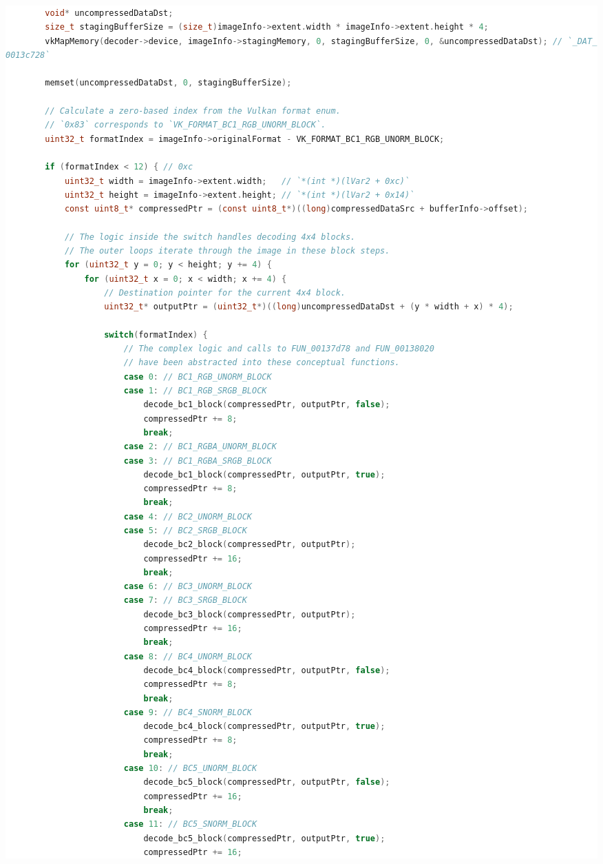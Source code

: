 ```c
        void* uncompressedDataDst;
        size_t stagingBufferSize = (size_t)imageInfo->extent.width * imageInfo->extent.height * 4;
        vkMapMemory(decoder->device, imageInfo->stagingMemory, 0, stagingBufferSize, 0, &uncompressedDataDst); // `_DAT_0013c728`
        
        memset(uncompressedDataDst, 0, stagingBufferSize);

        // Calculate a zero-based index from the Vulkan format enum.
        // `0x83` corresponds to `VK_FORMAT_BC1_RGB_UNORM_BLOCK`.
        uint32_t formatIndex = imageInfo->originalFormat - VK_FORMAT_BC1_RGB_UNORM_BLOCK;

        if (formatIndex < 12) { // 0xc
            uint32_t width = imageInfo->extent.width;   // `*(int *)(lVar2 + 0xc)`
            uint32_t height = imageInfo->extent.height; // `*(int *)(lVar2 + 0x14)`
            const uint8_t* compressedPtr = (const uint8_t*)((long)compressedDataSrc + bufferInfo->offset);
            
            // The logic inside the switch handles decoding 4x4 blocks.
            // The outer loops iterate through the image in these block steps.
            for (uint32_t y = 0; y < height; y += 4) {
                for (uint32_t x = 0; x < width; x += 4) {
                    // Destination pointer for the current 4x4 block.
                    uint32_t* outputPtr = (uint32_t*)((long)uncompressedDataDst + (y * width + x) * 4);
                    
                    switch(formatIndex) {
                        // The complex logic and calls to FUN_00137d78 and FUN_00138020
                        // have been abstracted into these conceptual functions.
                        case 0: // BC1_RGB_UNORM_BLOCK
                        case 1: // BC1_RGB_SRGB_BLOCK
                            decode_bc1_block(compressedPtr, outputPtr, false);
                            compressedPtr += 8;
                            break;
                        case 2: // BC1_RGBA_UNORM_BLOCK
                        case 3: // BC1_RGBA_SRGB_BLOCK
                            decode_bc1_block(compressedPtr, outputPtr, true);
                            compressedPtr += 8;
                            break;
                        case 4: // BC2_UNORM_BLOCK
                        case 5: // BC2_SRGB_BLOCK
                            decode_bc2_block(compressedPtr, outputPtr);
                            compressedPtr += 16;
                            break;
                        case 6: // BC3_UNORM_BLOCK
                        case 7: // BC3_SRGB_BLOCK
                            decode_bc3_block(compressedPtr, outputPtr);
                            compressedPtr += 16;
                            break;
                        case 8: // BC4_UNORM_BLOCK
                            decode_bc4_block(compressedPtr, outputPtr, false);
                            compressedPtr += 8;
                            break;
                        case 9: // BC4_SNORM_BLOCK
                            decode_bc4_block(compressedPtr, outputPtr, true);
                            compressedPtr += 8;
                            break;
                        case 10: // BC5_UNORM_BLOCK
                            decode_bc5_block(compressedPtr, outputPtr, false);
                            compressedPtr += 16;
                            break;
                        case 11: // BC5_SNORM_BLOCK
                            decode_bc5_block(compressedPtr, outputPtr, true);
                            compressedPtr += 16;
```